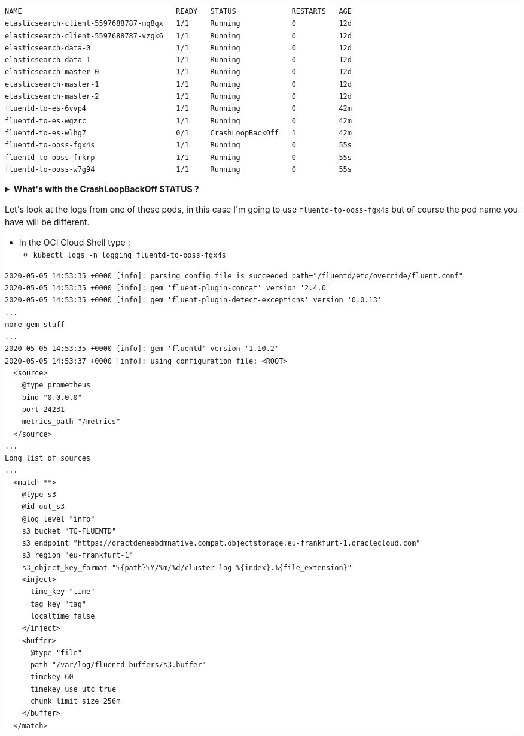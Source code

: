 ```
NAME                                    READY   STATUS             RESTARTS   AGE
elasticsearch-client-5597688787-mq8qx   1/1     Running            0          12d
elasticsearch-client-5597688787-vzgk6   1/1     Running            0          12d
elasticsearch-data-0                    1/1     Running            0          12d
elasticsearch-data-1                    1/1     Running            0          12d
elasticsearch-master-0                  1/1     Running            0          12d
elasticsearch-master-1                  1/1     Running            0          12d
elasticsearch-master-2                  1/1     Running            0          12d
fluentd-to-es-6vvp4                     1/1     Running            0          42m
fluentd-to-es-wgzrc                     1/1     Running            0          42m
fluentd-to-es-wlhg7                     0/1     CrashLoopBackOff   1          42m
fluentd-to-ooss-fgx4s                   1/1     Running            0          55s
fluentd-to-ooss-frkrp                   1/1     Running            0          55s
fluentd-to-ooss-w7g94                   1/1     Running            0          55s
```

<details><summary><b>What's with the CrashLoopBackOff STATUS ?</b></summary></details>


Let's look at the logs from one of these pods, in this case I'm going to use `fluentd-to-ooss-fgx4s` but of course the pod name you have will be different.

- In the OCI Cloud Shell type :
  - `kubectl logs -n logging fluentd-to-ooss-fgx4s`

```
2020-05-05 14:53:35 +0000 [info]: parsing config file is succeeded path="/fluentd/etc/override/fluent.conf"
2020-05-05 14:53:35 +0000 [info]: gem 'fluent-plugin-concat' version '2.4.0'
2020-05-05 14:53:35 +0000 [info]: gem 'fluent-plugin-detect-exceptions' version '0.0.13'
...
more gem stuff
...
2020-05-05 14:53:35 +0000 [info]: gem 'fluentd' version '1.10.2'
2020-05-05 14:53:37 +0000 [info]: using configuration file: <ROOT>
  <source>
    @type prometheus
    bind "0.0.0.0"
    port 24231
    metrics_path "/metrics"
  </source>
...
Long list of sources
...
  <match **>
    @type s3
    @id out_s3
    @log_level "info"
    s3_bucket "TG-FLUENTD"
    s3_endpoint "https://oractdemeabdmnative.compat.objectstorage.eu-frankfurt-1.oraclecloud.com"
    s3_region "eu-frankfurt-1"
    s3_object_key_format "%{path}%Y/%m/%d/cluster-log-%{index}.%{file_extension}"
    <inject>
      time_key "time"
      tag_key "tag"
      localtime false
    </inject>
    <buffer>
      @type "file"
      path "/var/log/fluentd-buffers/s3.buffer"
      timekey 60
      timekey_use_utc true
      chunk_limit_size 256m
    </buffer>
  </match>
```